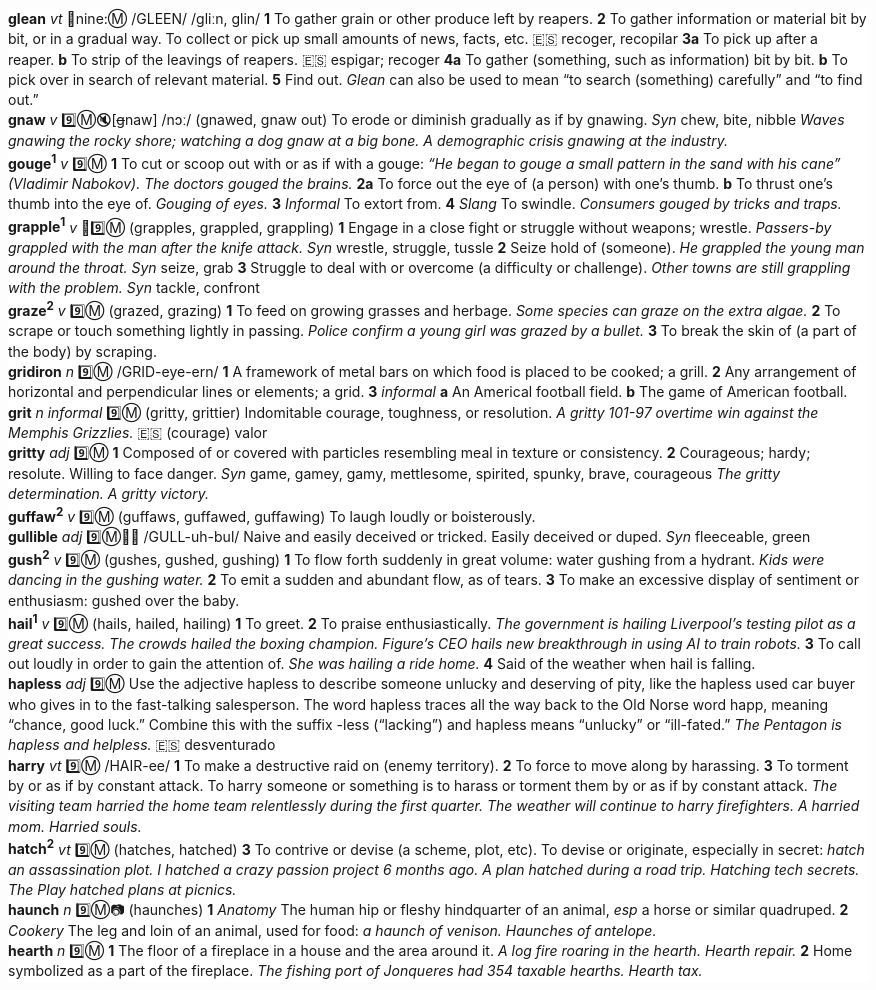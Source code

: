 __glean__ _vt_ :dart:nine::m: /GLEEN/ /ɡliːn, glin/ __1__ To gather grain or other produce left by reapers. __2__ To gather information or material bit by bit, or in a gradual way. To collect or pick up small amounts of news, facts, etc. :es: recoger, recopilar __3a__ To pick up after a reaper. __b__ To strip of the leavings of reapers. :es: espigar; recoger __4a__ To gather (something, such as information) bit by bit. __b__ To pick over in search of relevant material. __5__ Find out. _Glean_ can also be used to mean “to search (something) carefully” and “to find out.”  
__gnaw__ _v_ :nine::m::mute:[~~g~~naw] /nɔː/ (gnawed, gnaw out) To erode or diminish gradually as if by gnawing. _Syn_ chew, bite, nibble _Waves gnawing the rocky shore; watching a dog gnaw at a big bone._ _A demographic crisis gnawing at the industry._  
__gouge<sup>1</sup>__ _v_ :nine::m: __1__ To cut or scoop out with or as if with a gouge: _“He began to gouge a small pattern in the sand with his cane” (Vladimir Nabokov)._ _The doctors gouged the brains._ __2a__ To force out the eye of (a person) with one’s thumb. __b__ To thrust one’s thumb into the eye of. _Gouging of eyes._ __3__ _Informal_ To extort from. __4__ _Slang_ To swindle. _Consumers gouged by tricks and traps._  
__grapple<sup>1</sup>__ _v_ :dart::nine::m: (grapples, grappled, grappling) __1__ Engage in a close fight or struggle without weapons; wrestle. _Passers-by grappled with the man after the knife attack._ _Syn_ wrestle, struggle, tussle __2__ Seize hold of (someone). _He grappled the young man around the throat._ _Syn_ seize, grab __3__ Struggle to deal with or overcome (a difficulty or challenge). _Other towns are still grappling with the problem._ _Syn_ tackle, confront  
__graze<sup>2</sup>__ _v_ :nine::m: (grazed, grazing) __1__ To feed on growing grasses and herbage. _Some species can graze on the extra algae._ __2__ To scrape or touch something lightly in passing. _Police confirm a young girl was grazed by a bullet._ __3__ To break the skin of (a part of the body) by scraping.  
__gridiron__ _n_ :nine::m: /GRID-eye-ern/ __1__ A framework of metal bars on which food is placed to be cooked; a grill. __2__ Any arrangement of horizontal and perpendicular lines or elements; a grid. __3__ _informal_ __a__ An Americal football field. __b__ The game of American football.  
__grit__ _n informal_ :nine::m: (gritty, grittier) Indomitable courage, toughness, or resolution. _A gritty 101-97 overtime win against the Memphis Grizzlies._ :es: (courage) valor  
__gritty__ _adj_ :nine::m: __1__ Composed of or covered with particles resembling meal in texture or consistency. __2__ Courageous; hardy; resolute. Willing to face danger. _Syn_ game, gamey, gamy, mettlesome, spirited, spunky, brave, courageous _The gritty determination._ _A gritty victory._  
__guffaw<sup>2</sup>__ _v_ :nine::m: (guffaws, guffawed, guffawing) To laugh loudly or boisterously.  
__gullible__ _adj_ :nine::m::mega::smiling_imp: /GULL-uh-bul/ Naive and easily deceived or tricked. Easily deceived or duped. _Syn_ fleeceable, green  
__gush<sup>2</sup>__ _v_ :nine::m: (gushes, gushed, gushing) __1__ To flow forth suddenly in great volume: water gushing from a hydrant. _Kids were dancing in the gushing water._ __2__ To emit a sudden and abundant flow, as of tears. __3__ To make an excessive display of sentiment or enthusiasm: gushed over the baby.  
__hail<sup>1</sup>__ _v_ :nine::m: (hails, hailed, hailing) __1__ To greet. __2__ To praise enthusiastically. _The government is hailing Liverpool’s testing pilot as a great success._ _The crowds hailed the boxing champion._ _Figure’s CEO hails new breakthrough in using AI to train robots._ __3__ To call out loudly in order to gain the attention of. _She was hailing a ride home._ __4__ Said of the weather when hail is falling.  
__hapless__ _adj_ :nine::m: Use the adjective hapless to describe someone unlucky and deserving of pity, like the hapless used car buyer who gives in to the fast-talking salesperson. The word hapless traces all the way back to the Old Norse word happ, meaning “chance, good luck.” Combine this with the suffix -less (“lacking”) and hapless means “unlucky” or “ill-fated.” _The Pentagon is hapless and helpless._ :es: desventurado  
__harry__ _vt_ :nine::m: /HAIR-ee/ __1__ To make a destructive raid on (enemy territory). __2__ To force to move along by harassing. __3__ To torment by or as if by constant attack. To harry someone or something is to harass or torment them by or as if by constant attack. _The visiting team harried the home team relentlessly during the first quarter._ _The weather will continue to harry firefighters._ _A harried mom._ _Harried souls._  
__hatch<sup>2</sup>__ _vt_ :nine::m: (hatches, hatched) __3__ To contrive or devise (a scheme, plot, etc). To devise or originate, especially in secret: _hatch an assassination plot._ _I hatched a crazy passion project 6 months ago._ _A plan hatched during a road trip._ _Hatching tech secrets._ _The Play hatched plans at picnics._  
__haunch__ _n_ :nine::m::camera: (haunches) __1__ _Anatomy_ The human hip or fleshy hindquarter of an animal, _esp_ a horse or similar quadruped. __2__ _Cookery_ The leg and loin of an animal, used for food: _a haunch of venison._ _Haunches of antelope._  
__hearth__ _n_ :nine::m: __1__ The floor of a fireplace in a house and the area around it. _A log fire roaring in the hearth._ _Hearth repair._ __2__ Home symbolized as a part of the fireplace. _The fishing port of Jonqueres had 354 taxable hearths._ _Hearth tax._  